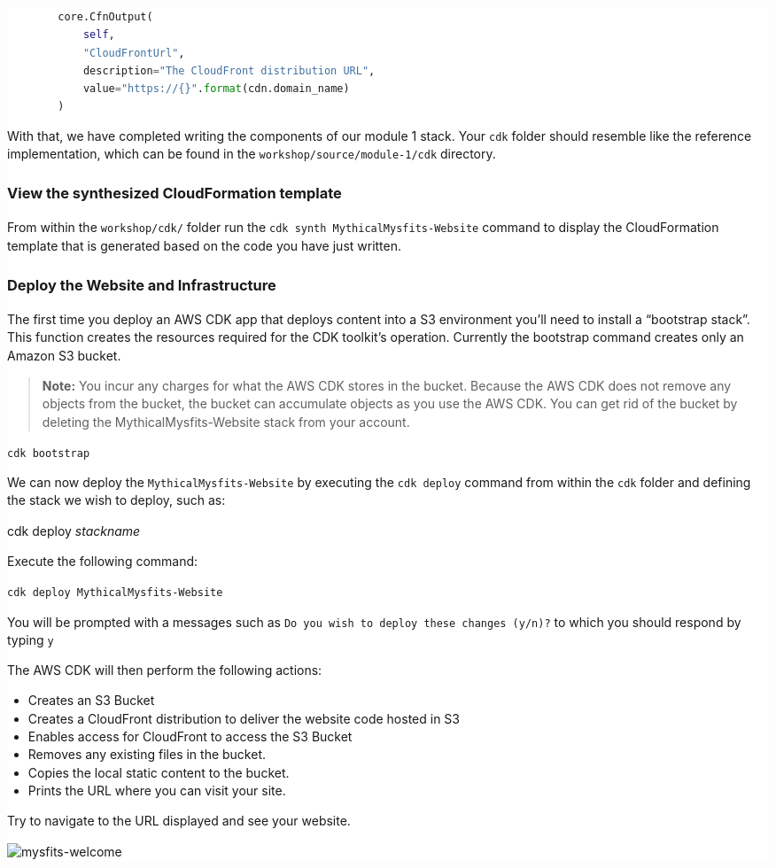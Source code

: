 ```python
        core.CfnOutput(
            self,
            "CloudFrontUrl",
            description="The CloudFront distribution URL",
            value="https://{}".format(cdn.domain_name)
        )
```

With that, we have completed writing the components of our module 1 stack.  Your `cdk` folder should resemble like the reference implementation, which can be found in the `workshop/source/module-1/cdk` directory.

### View the synthesized CloudFormation template

From within the `workshop/cdk/` folder run the `cdk synth MythicalMysfits-Website` command to display the CloudFormation template that is generated based on the code you have just written.

### Deploy the Website and Infrastructure

The first time you deploy an AWS CDK app that deploys content into a S3 environment you’ll need to install a “bootstrap stack”. This function creates the resources required for the CDK toolkit’s operation. Currently the bootstrap command creates only an Amazon S3 bucket.

> **Note:** You incur any charges for what the AWS CDK stores in the bucket. Because the AWS CDK does not remove any objects from the bucket, the bucket can accumulate objects as you use the AWS CDK. You can get rid of the bucket by deleting the MythicalMysfits-Website stack from your account.

```sh
cdk bootstrap
```

We can now deploy the `MythicalMysfits-Website` by executing the `cdk deploy` command from within the `cdk` folder and defining the stack we wish to deploy, such as:

  cdk deploy _stackname_

Execute the following command:

```sh
cdk deploy MythicalMysfits-Website
```

You will be prompted with a messages such as `Do you wish to deploy these changes (y/n)?` to which you should respond by typing `y`

The AWS CDK will then perform the following actions:

* Creates an S3 Bucket
* Creates a CloudFront distribution to deliver the website code hosted in S3
* Enables access for CloudFront to access the S3 Bucket
* Removes any existing files in the bucket.
* Copies the local static content to the bucket.
* Prints the URL where you can visit your site.

Try to navigate to the URL displayed and see your website.

![mysfits-welcome](/images/module-1/mysfits-welcome.png)
